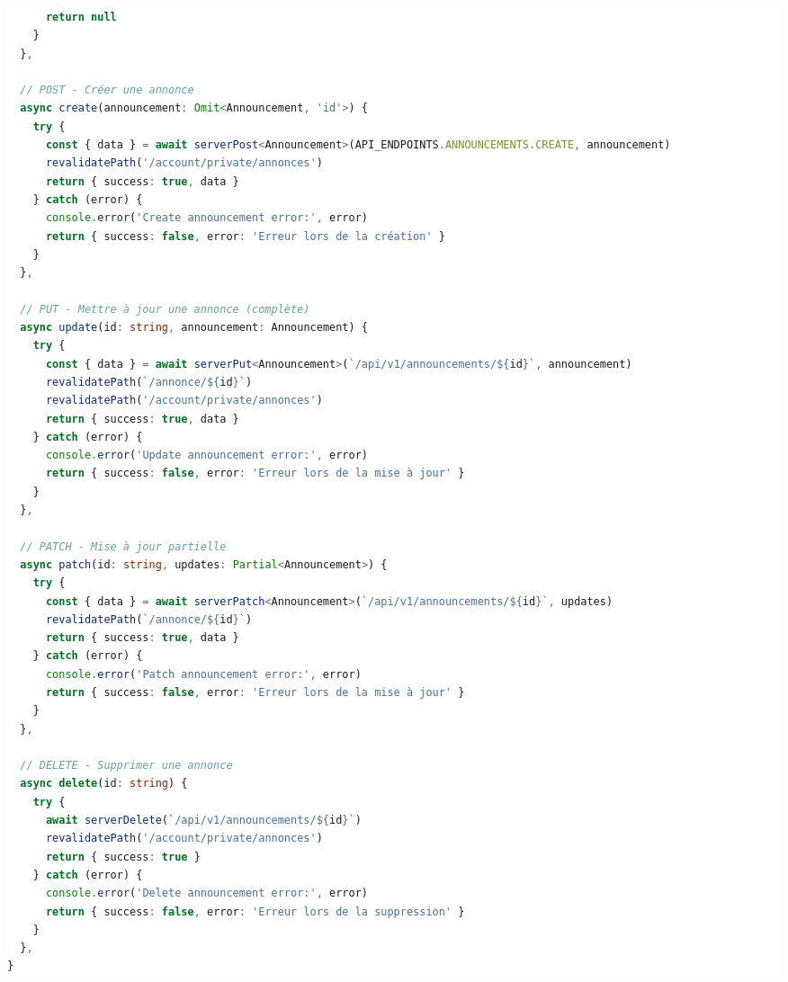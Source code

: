 ```typescript
      return null
    }
  },

  // POST - Créer une annonce
  async create(announcement: Omit<Announcement, 'id'>) {
    try {
      const { data } = await serverPost<Announcement>(API_ENDPOINTS.ANNOUNCEMENTS.CREATE, announcement)
      revalidatePath('/account/private/annonces')
      return { success: true, data }
    } catch (error) {
      console.error('Create announcement error:', error)
      return { success: false, error: 'Erreur lors de la création' }
    }
  },

  // PUT - Mettre à jour une annonce (complète)
  async update(id: string, announcement: Announcement) {
    try {
      const { data } = await serverPut<Announcement>(`/api/v1/announcements/${id}`, announcement)
      revalidatePath(`/annonce/${id}`)
      revalidatePath('/account/private/annonces')
      return { success: true, data }
    } catch (error) {
      console.error('Update announcement error:', error)
      return { success: false, error: 'Erreur lors de la mise à jour' }
    }
  },

  // PATCH - Mise à jour partielle
  async patch(id: string, updates: Partial<Announcement>) {
    try {
      const { data } = await serverPatch<Announcement>(`/api/v1/announcements/${id}`, updates)
      revalidatePath(`/annonce/${id}`)
      return { success: true, data }
    } catch (error) {
      console.error('Patch announcement error:', error)
      return { success: false, error: 'Erreur lors de la mise à jour' }
    }
  },

  // DELETE - Supprimer une annonce
  async delete(id: string) {
    try {
      await serverDelete(`/api/v1/announcements/${id}`)
      revalidatePath('/account/private/annonces')
      return { success: true }
    } catch (error) {
      console.error('Delete announcement error:', error)
      return { success: false, error: 'Erreur lors de la suppression' }
    }
  },
}
```
